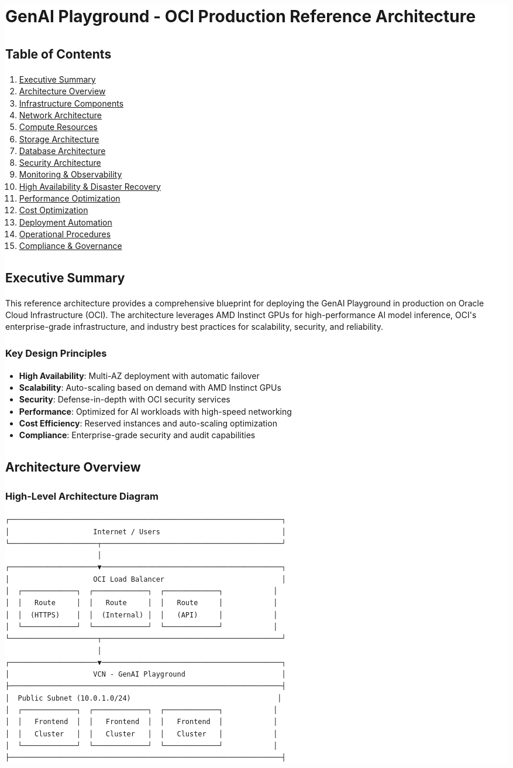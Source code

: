 # GenAI Playground - OCI Production Reference Architecture

## Table of Contents

1. [Executive Summary](#executive-summary)
2. [Architecture Overview](#architecture-overview)
3. [Infrastructure Components](#infrastructure-components)
4. [Network Architecture](#network-architecture)
5. [Compute Resources](#compute-resources)
6. [Storage Architecture](#storage-architecture)
7. [Database Architecture](#database-architecture)
8. [Security Architecture](#security-architecture)
9. [Monitoring & Observability](#monitoring--observability)
10. [High Availability & Disaster Recovery](#high-availability--disaster-recovery)
11. [Performance Optimization](#performance-optimization)
12. [Cost Optimization](#cost-optimization)
13. [Deployment Automation](#deployment-automation)
14. [Operational Procedures](#operational-procedures)
15. [Compliance & Governance](#compliance--governance)

## Executive Summary

This reference architecture provides a comprehensive blueprint for deploying the GenAI Playground in production on Oracle Cloud Infrastructure (OCI). The architecture leverages AMD Instinct GPUs for high-performance AI model inference, OCI's enterprise-grade infrastructure, and industry best practices for scalability, security, and reliability.

### Key Design Principles
- **High Availability**: Multi-AZ deployment with automatic failover
- **Scalability**: Auto-scaling based on demand with AMD Instinct GPUs
- **Security**: Defense-in-depth with OCI security services
- **Performance**: Optimized for AI workloads with high-speed networking
- **Cost Efficiency**: Reserved instances and auto-scaling optimization
- **Compliance**: Enterprise-grade security and audit capabilities

## Architecture Overview

### High-Level Architecture Diagram

```
┌─────────────────────────────────────────────────────────────────┐
│                    Internet / Users                             │
└─────────────────────┬───────────────────────────────────────────┘
                      │
┌─────────────────────▼───────────────────────────────────────────┐
│                    OCI Load Balancer                            │
│  ┌─────────────┐  ┌─────────────┐  ┌─────────────┐            │
│  │   Route     │  │   Route     │  │   Route     │            │
│  │  (HTTPS)    │  │  (Internal) │  │   (API)     │            │
│  └─────────────┘  └─────────────┘  └─────────────┘            │
└─────────────────────┬───────────────────────────────────────────┘
                      │
┌─────────────────────▼───────────────────────────────────────────┐
│                    VCN - GenAI Playground                       │
├─────────────────────────────────────────────────────────────────┤
│  Public Subnet (10.0.1.0/24)                                   │
│  ┌─────────────┐  ┌─────────────┐  ┌─────────────┐            │
│  │   Frontend  │  │   Frontend  │  │   Frontend  │            │
│  │   Cluster   │  │   Cluster   │  │   Cluster   │            │
│  └─────────────┘  └─────────────┘  └─────────────┘            │
├─────────────────────────────────────────────────────────────────┤
```